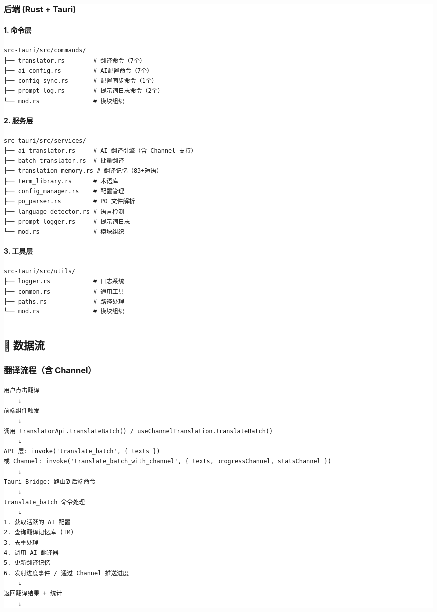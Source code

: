 
### 后端 (Rust + Tauri)

#### 1. 命令层
```
src-tauri/src/commands/
├── translator.rs        # 翻译命令（7个）
├── ai_config.rs         # AI配置命令（7个）
├── config_sync.rs       # 配置同步命令（1个）
├── prompt_log.rs        # 提示词日志命令（2个）
└── mod.rs               # 模块组织
```

#### 2. 服务层
```
src-tauri/src/services/
├── ai_translator.rs     # AI 翻译引擎（含 Channel 支持）
├── batch_translator.rs  # 批量翻译
├── translation_memory.rs # 翻译记忆（83+短语）
├── term_library.rs      # 术语库
├── config_manager.rs    # 配置管理
├── po_parser.rs         # PO 文件解析
├── language_detector.rs # 语言检测
├── prompt_logger.rs     # 提示词日志
└── mod.rs               # 模块组织
```

#### 3. 工具层
```
src-tauri/src/utils/
├── logger.rs            # 日志系统
├── common.rs            # 通用工具
├── paths.rs             # 路径处理
└── mod.rs               # 模块组织
```

---

## 🔄 数据流

### 翻译流程（含 Channel）

```
用户点击翻译
    ↓
前端组件触发
    ↓
调用 translatorApi.translateBatch() / useChannelTranslation.translateBatch()
    ↓
API 层: invoke('translate_batch', { texts })
或 Channel: invoke('translate_batch_with_channel', { texts, progressChannel, statsChannel })
    ↓
Tauri Bridge: 路由到后端命令
    ↓
translate_batch 命令处理
    ↓
1. 获取活跃的 AI 配置
2. 查询翻译记忆库 (TM)
3. 去重处理
4. 调用 AI 翻译器
5. 更新翻译记忆
6. 发射进度事件 / 通过 Channel 推送进度
    ↓
返回翻译结果 + 统计
    ↓
```